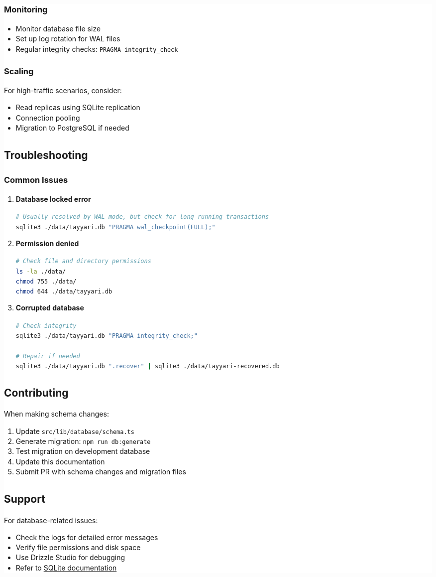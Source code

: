 ### Monitoring
- Monitor database file size
- Set up log rotation for WAL files
- Regular integrity checks: `PRAGMA integrity_check`

### Scaling
For high-traffic scenarios, consider:
- Read replicas using SQLite replication
- Connection pooling
- Migration to PostgreSQL if needed

## Troubleshooting

### Common Issues

1. **Database locked error**
   ```bash
   # Usually resolved by WAL mode, but check for long-running transactions
   sqlite3 ./data/tayyari.db "PRAGMA wal_checkpoint(FULL);"
   ```

2. **Permission denied**
   ```bash
   # Check file and directory permissions
   ls -la ./data/
   chmod 755 ./data/
   chmod 644 ./data/tayyari.db
   ```

3. **Corrupted database**
   ```bash
   # Check integrity
   sqlite3 ./data/tayyari.db "PRAGMA integrity_check;"
   
   # Repair if needed
   sqlite3 ./data/tayyari.db ".recover" | sqlite3 ./data/tayyari-recovered.db
   ```

## Contributing

When making schema changes:

1. Update `src/lib/database/schema.ts`
2. Generate migration: `npm run db:generate`
3. Test migration on development database
4. Update this documentation
5. Submit PR with schema changes and migration files

## Support

For database-related issues:
- Check the logs for detailed error messages
- Verify file permissions and disk space
- Use Drizzle Studio for debugging
- Refer to [SQLite documentation](https://sqlite.org/docs.html)

